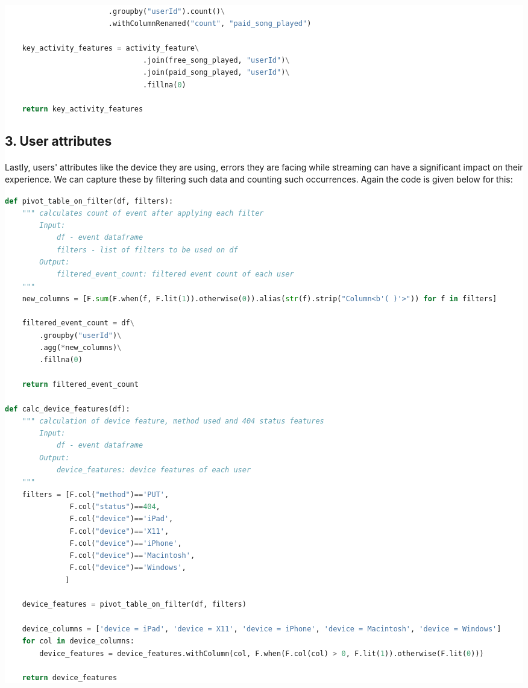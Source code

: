 ``` python
                        .groupby("userId").count()\
                        .withColumnRenamed("count", "paid_song_played")
    
    key_activity_features = activity_feature\
                                .join(free_song_played, "userId")\
                                .join(paid_song_played, "userId")\
                                .fillna(0)
    
    return key_activity_features
```

## 3. User attributes

Lastly, users' attributes like the device they are using, errors they are facing while streaming can have a significant impact on their experience. We can capture these by filtering such data and counting such occurrences. Again the code is given below for this:

``` python
def pivot_table_on_filter(df, filters):
    """ calculates count of event after applying each filter
        Input: 
            df - event dataframe
            filters - list of filters to be used on df
        Output:
            filtered_event_count: filtered event count of each user
    """
    new_columns = [F.sum(F.when(f, F.lit(1)).otherwise(0)).alias(str(f).strip("Column<b'( )'>")) for f in filters]
    
    filtered_event_count = df\
        .groupby("userId")\
        .agg(*new_columns)\
        .fillna(0)
    
    return filtered_event_count

def calc_device_features(df):
    """ calculation of device feature, method used and 404 status features
        Input: 
            df - event dataframe
        Output:
            device_features: device features of each user
    """
    filters = [F.col("method")=='PUT',
               F.col("status")==404,
               F.col("device")=='iPad', 
               F.col("device")=='X11', 
               F.col("device")=='iPhone',
               F.col("device")=='Macintosh',
               F.col("device")=='Windows',
              ]

    device_features = pivot_table_on_filter(df, filters)

    device_columns = ['device = iPad', 'device = X11', 'device = iPhone', 'device = Macintosh', 'device = Windows']
    for col in device_columns:
        device_features = device_features.withColumn(col, F.when(F.col(col) > 0, F.lit(1)).otherwise(F.lit(0)))

    return device_features

```
